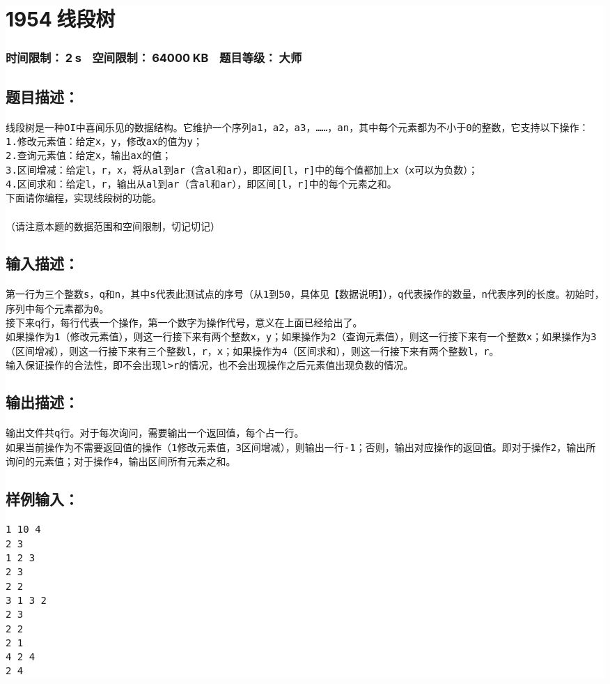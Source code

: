 # 1954 线段树   
### 时间限制： 2 s&nbsp;&nbsp;&nbsp;&nbsp;空间限制： 64000 KB&nbsp;&nbsp;&nbsp;&nbsp;题目等级： 大师  
## 题目描述：  

<pre>
线段树是一种OI中喜闻乐见的数据结构。它维护一个序列a1，a2，a3，……，an，其中每个元素都为不小于0的整数，它支持以下操作：
1.修改元素值：给定x，y，修改ax的值为y；
2.查询元素值：给定x，输出ax的值；
3.区间增减：给定l，r，x，将从al到ar（含al和ar），即区间[l，r]中的每个值都加上x（x可以为负数）；
4.区间求和：给定l，r，输出从al到ar（含al和ar），即区间[l，r]中的每个元素之和。
下面请你编程，实现线段树的功能。
 
（请注意本题的数据范围和空间限制，切记切记）
</pre>
  
  
## 输入描述：  

<pre>
第一行为三个整数s，q和n，其中s代表此测试点的序号（从1到50，具体见【数据说明】），q代表操作的数量，n代表序列的长度。初始时，序列中每个元素都为0。
接下来q行，每行代表一个操作，第一个数字为操作代号，意义在上面已经给出了。
如果操作为1（修改元素值），则这一行接下来有两个整数x，y；如果操作为2（查询元素值），则这一行接下来有一个整数x；如果操作为3（区间增减），则这一行接下来有三个整数l，r，x；如果操作为4（区间求和），则这一行接下来有两个整数l，r。
输入保证操作的合法性，即不会出现l>r的情况，也不会出现操作之后元素值出现负数的情况。
</pre>
  
  
## 输出描述：  

<pre>
输出文件共q行。对于每次询问，需要输出一个返回值，每个占一行。
如果当前操作为不需要返回值的操作（1修改元素值，3区间增减），则输出一行-1；否则，输出对应操作的返回值。即对于操作2，输出所询问的元素值；对于操作4，输出区间所有元素之和。
</pre>
  
  
## 样例输入：  

<pre>
1 10 4
2 3
1 2 3
2 3
2 2
3 1 3 2
2 3
2 2
2 1
4 2 4
2 4
</pre>
  